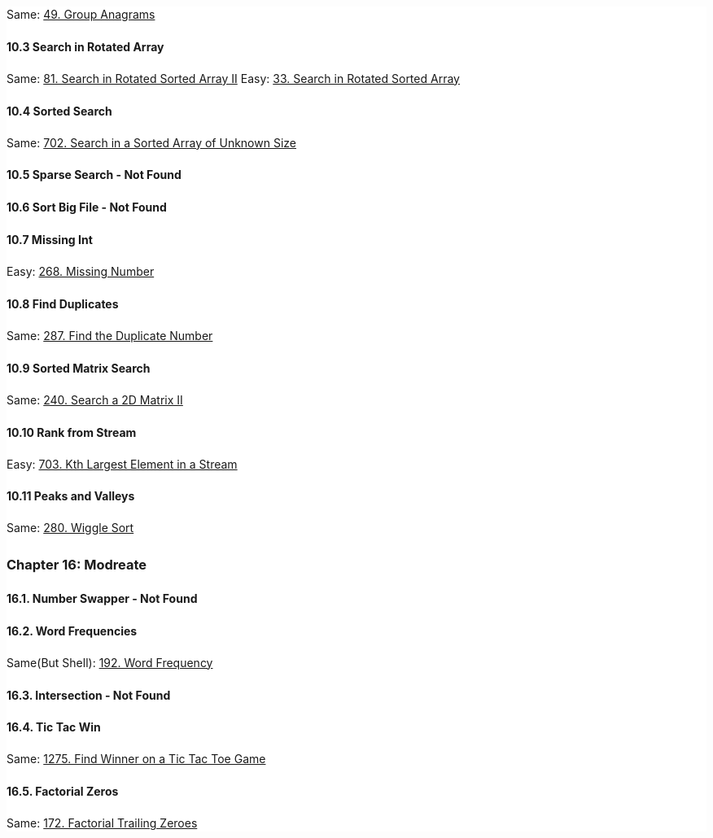 Same: [49. Group Anagrams](https://leetcode.com/problems/group-anagrams/)
#### 10.3 Search in Rotated Array

Same: [81. Search in Rotated Sorted Array II](https://leetcode.com/problems/search-in-rotated-sorted-array-ii/)
Easy: [33. Search in Rotated Sorted Array](https://leetcode.com/problems/search-in-rotated-sorted-array/)

#### 10.4 Sorted Search

Same: [702. Search in a Sorted Array of Unknown Size](https://leetcode.com/problems/search-in-a-sorted-array-of-unknown-size/)

#### 10.5 Sparse Search - Not Found

#### 10.6 Sort Big File - Not Found

#### 10.7 Missing Int

Easy: [268. Missing Number](https://leetcode.com/problems/missing-number/)

#### 10.8 Find Duplicates

Same: [287. Find the Duplicate Number](https://leetcode.com/problems/find-the-duplicate-number/)

#### 10.9 Sorted Matrix Search

Same: [240. Search a 2D Matrix II](https://leetcode.com/problems/search-a-2d-matrix-ii/)

#### 10.10 Rank from Stream

Easy: [703. Kth Largest Element in a Stream](https://leetcode.com/problems/kth-largest-element-in-a-stream/)

#### 10.11 Peaks and Valleys

Same: [280. Wiggle Sort](https://leetcode.com/problems/wiggle-sort/)

### Chapter 16: Modreate
#### 16.1. Number Swapper - Not Found

#### 16.2. Word Frequencies

Same(But Shell): [192. Word Frequency](https://leetcode.com/problems/word-frequency/)

#### 16.3. Intersection - Not Found

#### 16.4. Tic Tac Win

Same: [1275. Find Winner on a Tic Tac Toe Game](https://leetcode.com/problems/find-winner-on-a-tic-tac-toe-game/)

#### 16.5. Factorial Zeros

Same: [172. Factorial Trailing Zeroes](https://leetcode.com/problems/factorial-trailing-zeroes/)
